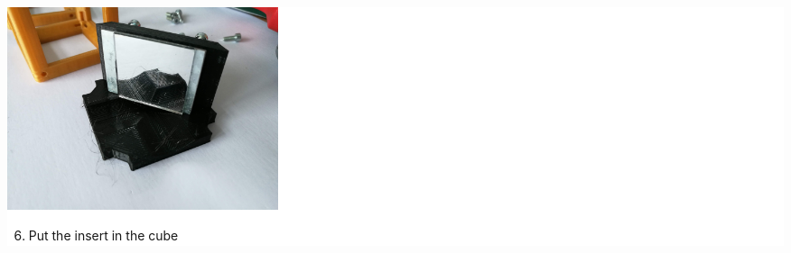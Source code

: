 <img src="./IMAGES/CUBE_KINEMATIC_MIRRORMOUNT_45_4.jpg" width="300">
</p>

6. Put the insert in the cube
<p align="center">